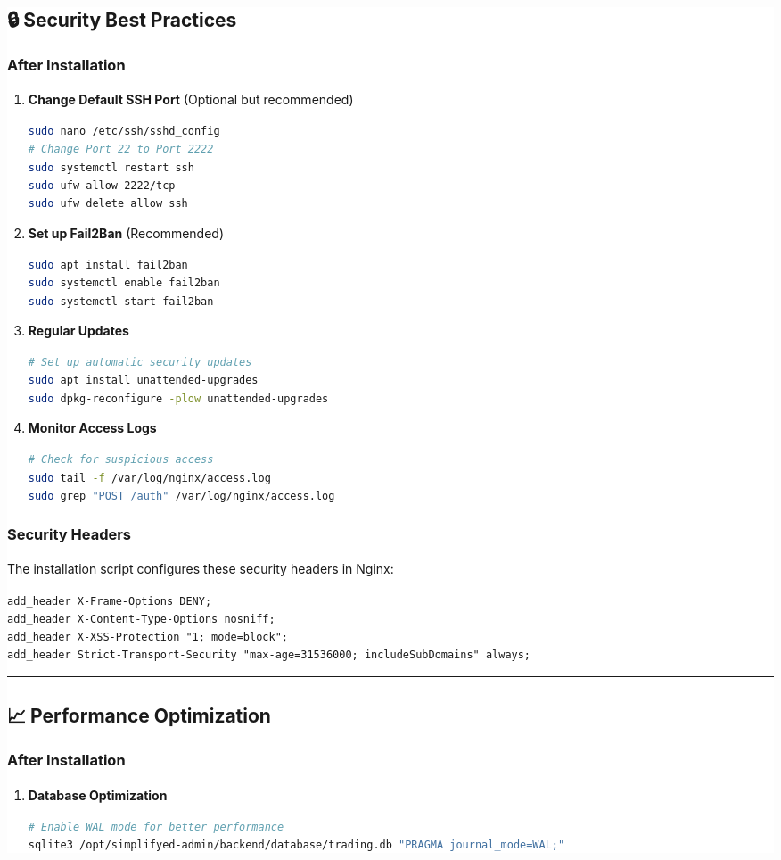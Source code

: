 
## 🔒 Security Best Practices

### After Installation

1. **Change Default SSH Port** (Optional but recommended)
   ```bash
   sudo nano /etc/ssh/sshd_config
   # Change Port 22 to Port 2222
   sudo systemctl restart ssh
   sudo ufw allow 2222/tcp
   sudo ufw delete allow ssh
   ```

2. **Set up Fail2Ban** (Recommended)
   ```bash
   sudo apt install fail2ban
   sudo systemctl enable fail2ban
   sudo systemctl start fail2ban
   ```

3. **Regular Updates**
   ```bash
   # Set up automatic security updates
   sudo apt install unattended-upgrades
   sudo dpkg-reconfigure -plow unattended-upgrades
   ```

4. **Monitor Access Logs**
   ```bash
   # Check for suspicious access
   sudo tail -f /var/log/nginx/access.log
   sudo grep "POST /auth" /var/log/nginx/access.log
   ```

### Security Headers

The installation script configures these security headers in Nginx:

```nginx
add_header X-Frame-Options DENY;
add_header X-Content-Type-Options nosniff;
add_header X-XSS-Protection "1; mode=block";
add_header Strict-Transport-Security "max-age=31536000; includeSubDomains" always;
```

---

## 📈 Performance Optimization

### After Installation

1. **Database Optimization**
   ```bash
   # Enable WAL mode for better performance
   sqlite3 /opt/simplifyed-admin/backend/database/trading.db "PRAGMA journal_mode=WAL;"
   ```
